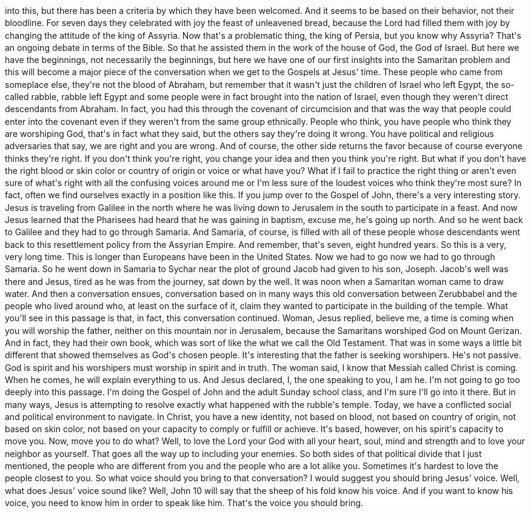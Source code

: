 into this, but there has been a criteria by which they have been welcomed. And it seems to be based on their behavior, not their bloodline. For seven days they celebrated with joy the feast of unleavened bread, because the Lord had filled them with joy by changing the attitude of the king of Assyria. Now that's a problematic thing, the king of Persia, but you know why Assyria? That's an ongoing debate in terms of the Bible. So that he assisted them in the work of the house of God, the God of Israel. But here we have the beginnings, not necessarily the beginnings, but here we have one of our first insights into the Samaritan problem and this will become a major piece of the conversation when we get to the Gospels at Jesus' time. These people who came from someplace else, they're not the blood of Abraham, but remember that it wasn't just the children of Israel who left Egypt, the so-called rabble, rabble left Egypt and some people were in fact brought into the nation of Israel, even though they weren't direct descendants from Abraham. In fact, you had this through the covenant of circumcision and that was the way that people could enter into the covenant even if they weren't from the same group ethnically. People who think, you have people who think they are worshiping God, that's in fact what they said, but the others say they're doing it wrong. You have political and religious adversaries that say, we are right and you are wrong. And of course, the other side returns the favor because of course everyone thinks they're right. If you don't think you're right, you change your idea and then you think you're right. But what if you don't have the right blood or skin color or country of origin or voice or what have you? What if I fail to practice the right thing or aren't even sure of what's right with all the confusing voices around me or I'm less sure of the loudest voices who think they're most sure? In fact, often we find ourselves exactly in a position like this. If you jump over to the Gospel of John, there's a very interesting story. Jesus is traveling from Galilee in the north where he was living down to Jerusalem in the south to participate in a feast. And now Jesus learned that the Pharisees had heard that he was gaining in baptism, excuse me, he's going up north. And so he went back to Galilee and they had to go through Samaria. And Samaria, of course, is filled with all of these people whose descendants went back to this resettlement policy from the Assyrian Empire. And remember, that's seven, eight hundred years. So this is a very, very long time. This is longer than Europeans have been in the United States. Now we had to go now we had to go through Samaria. So he went down in Samaria to Sychar near the plot of ground Jacob had given to his son, Joseph. Jacob's well was there and Jesus, tired as he was from the journey, sat down by the well. It was noon when a Samaritan woman came to draw water. And then a conversation ensues, conversation based on in many ways this old conversation between Zerubbabel and the people who lived around who, at least on the surface of it, claim they wanted to participate in the building of the temple. What you'll see in this passage is that, in fact, this conversation continued. Woman, Jesus replied, believe me, a time is coming when you will worship the father, neither on this mountain nor in Jerusalem, because the Samaritans worshiped God on Mount Gerizan. And in fact, they had their own book, which was sort of like the what we call the Old Testament. That was in some ways a little bit different that showed themselves as God's chosen people. It's interesting that the father is seeking worshipers. He's not passive. God is spirit and his worshipers must worship in spirit and in truth. The woman said, I know that Messiah called Christ is coming. When he comes, he will explain everything to us. And Jesus declared, I, the one speaking to you, I am he. I'm not going to go too deeply into this passage. I'm doing the Gospel of John and the adult Sunday school class, and I'm sure I'll go into it there. But in many ways, Jesus is attempting to resolve exactly what happened with the rubble's temple. Today, we have a conflicted social and political environment to navigate. In Christ, you have a new identity, not based on blood, not based on country of origin, not based on skin color, not based on your capacity to comply or fulfill or achieve. It's based, however, on his spirit's capacity to move you. Now, move you to do what? Well, to love the Lord your God with all your heart, soul, mind and strength and to love your neighbor as yourself. That goes all the way up to including your enemies. So both sides of that political divide that I just mentioned, the people who are different from you and the people who are a lot alike you. Sometimes it's hardest to love the people closest to you. So what voice should you bring to that conversation? I would suggest you should bring Jesus' voice. Well, what does Jesus' voice sound like? Well, John 10 will say that the sheep of his fold know his voice. And if you want to know his voice, you need to know him in order to speak like him. That's the voice you should bring.